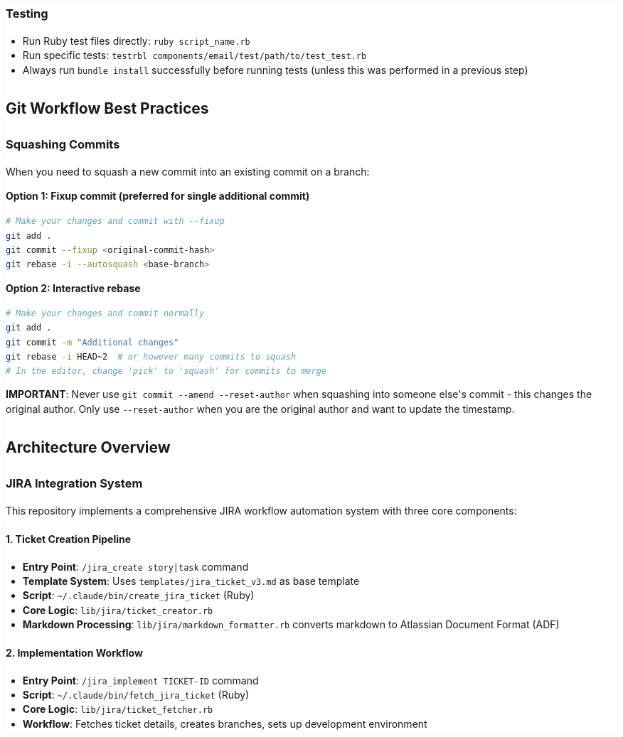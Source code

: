 ### Testing
- Run Ruby test files directly: `ruby script_name.rb`
- Run specific tests: `testrbl components/email/test/path/to/test_test.rb`
- Always run `bundle install` successfully before running tests (unless this was performed in a previous step)

## Git Workflow Best Practices

### Squashing Commits
When you need to squash a new commit into an existing commit on a branch:

**Option 1: Fixup commit (preferred for single additional commit)**
```bash
# Make your changes and commit with --fixup
git add .
git commit --fixup <original-commit-hash>
git rebase -i --autosquash <base-branch>
```

**Option 2: Interactive rebase**
```bash
# Make your changes and commit normally
git add .
git commit -m "Additional changes"
git rebase -i HEAD~2  # or however many commits to squash
# In the editor, change 'pick' to 'squash' for commits to merge
```

**IMPORTANT**: Never use `git commit --amend --reset-author` when squashing into someone else's commit - this changes the original author. Only use `--reset-author` when you are the original author and want to update the timestamp.

## Architecture Overview

### JIRA Integration System
This repository implements a comprehensive JIRA workflow automation system with three core components:

#### 1. Ticket Creation Pipeline
- **Entry Point**: `/jira_create story|task` command
- **Template System**: Uses `templates/jira_ticket_v3.md` as base template
- **Script**: `~/.claude/bin/create_jira_ticket` (Ruby)
- **Core Logic**: `lib/jira/ticket_creator.rb`
- **Markdown Processing**: `lib/jira/markdown_formatter.rb` converts markdown to Atlassian Document Format (ADF)

#### 2. Implementation Workflow
- **Entry Point**: `/jira_implement TICKET-ID` command
- **Script**: `~/.claude/bin/fetch_jira_ticket` (Ruby)
- **Core Logic**: `lib/jira/ticket_fetcher.rb`
- **Workflow**: Fetches ticket details, creates branches, sets up development environment

